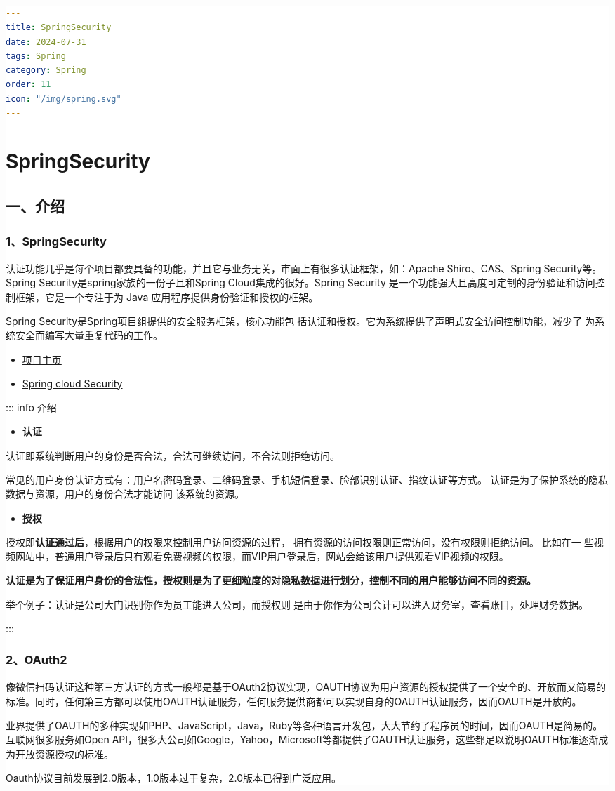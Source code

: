```yaml
---
title: SpringSecurity
date: 2024-07-31
tags: Spring
category: Spring
order: 11
icon: "/img/spring.svg"
---
```




# SpringSecurity

## 一、介绍

### 1、SpringSecurity

认证功能几乎是每个项目都要具备的功能，并且它与业务无关，市面上有很多认证框架，如：Apache Shiro、CAS、Spring Security等。Spring Security是spring家族的一份子且和Spring Cloud集成的很好。Spring Security 是一个功能强大且高度可定制的身份验证和访问控制框架，它是一个专注于为 Java 应用程序提供身份验证和授权的框架。

Spring Security是Spring项目组提供的安全服务框架，核心功能包 括认证和授权。它为系统提供了声明式安全访问控制功能，减少了 为系统安全而编写大量重复代码的工作。

- [项目主页](https://spring.io/projects/spring-security)

- [Spring cloud Security](https://spring.io/projects/spring-cloud-security)

::: info 介绍

-  **认证**

认证即系统判断用户的身份是否合法，合法可继续访问，不合法则拒绝访问。

常见的用户身份认证方式有：用户名密码登录、二维码登录、手机短信登录、脸部识别认证、指纹认证等方式。 认证是为了保护系统的隐私数据与资源，用户的身份合法才能访问 该系统的资源。

-  **授权**

授权即**认证通过后**，根据用户的权限来控制用户访问资源的过程， 拥有资源的访问权限则正常访问，没有权限则拒绝访问。 比如在一 些视频网站中，普通用户登录后只有观看免费视频的权限，而VIP用户登录后，网站会给该用户提供观看VIP视频的权限。 

 **认证是为了保证用户身份的合法性，授权则是为了更细粒度的对隐私数据进行划分，控制不同的用户能够访问不同的资源。**

举个例子：认证是公司大门识别你作为员工能进入公司，而授权则 是由于你作为公司会计可以进入财务室，查看账目，处理财务数据。

:::

### 2、OAuth2

像微信扫码认证这种第三方认证的方式一般都是基于OAuth2协议实现，OAUTH协议为用户资源的授权提供了一个安全的、开放而又简易的标准。同时，任何第三方都可以使用OAUTH认证服务，任何服务提供商都可以实现自身的OAUTH认证服务，因而OAUTH是开放的。

业界提供了OAUTH的多种实现如PHP、JavaScript，Java，Ruby等各种语言开发包，大大节约了程序员的时间，因而OAUTH是简易的。互联网很多服务如Open API，很多大公司如Google，Yahoo，Microsoft等都提供了OAUTH认证服务，这些都足以说明OAUTH标准逐渐成为开放资源授权的标准。

  Oauth协议目前发展到2.0版本，1.0版本过于复杂，2.0版本已得到广泛应用。
